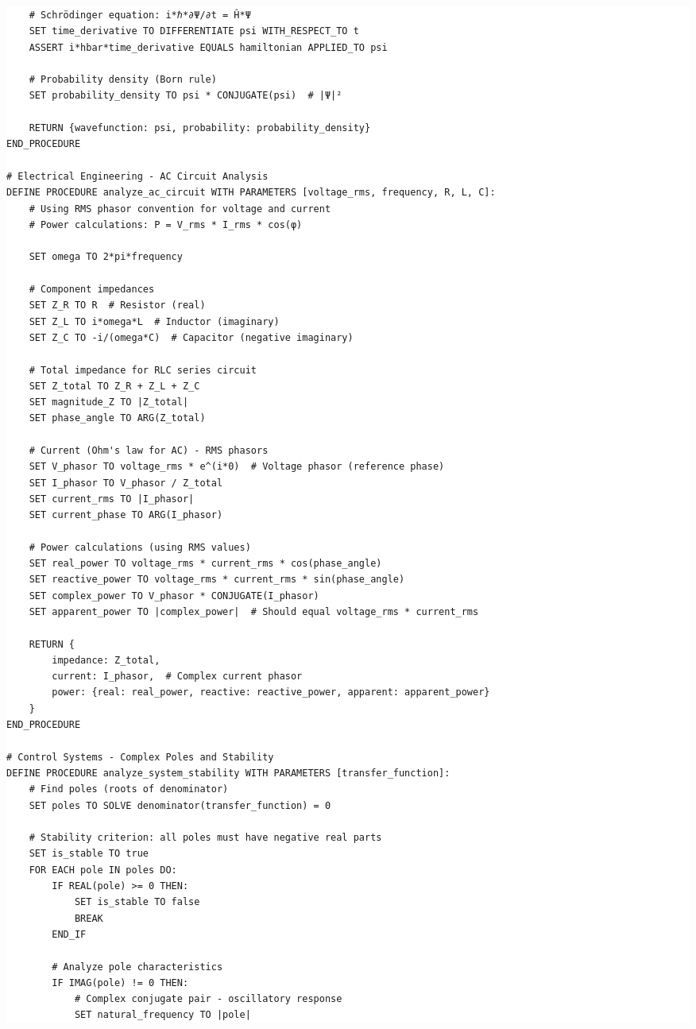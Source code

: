 ```
    # Schrödinger equation: i*ℏ*∂Ψ/∂t = Ĥ*Ψ
    SET time_derivative TO DIFFERENTIATE psi WITH_RESPECT_TO t
    ASSERT i*hbar*time_derivative EQUALS hamiltonian APPLIED_TO psi
    
    # Probability density (Born rule)
    SET probability_density TO psi * CONJUGATE(psi)  # |Ψ|²
    
    RETURN {wavefunction: psi, probability: probability_density}
END_PROCEDURE

# Electrical Engineering - AC Circuit Analysis
DEFINE PROCEDURE analyze_ac_circuit WITH PARAMETERS [voltage_rms, frequency, R, L, C]:
    # Using RMS phasor convention for voltage and current
    # Power calculations: P = V_rms * I_rms * cos(φ)
    
    SET omega TO 2*pi*frequency
    
    # Component impedances
    SET Z_R TO R  # Resistor (real)
    SET Z_L TO i*omega*L  # Inductor (imaginary)
    SET Z_C TO -i/(omega*C)  # Capacitor (negative imaginary)
    
    # Total impedance for RLC series circuit
    SET Z_total TO Z_R + Z_L + Z_C
    SET magnitude_Z TO |Z_total|
    SET phase_angle TO ARG(Z_total)
    
    # Current (Ohm's law for AC) - RMS phasors
    SET V_phasor TO voltage_rms * e^(i*0)  # Voltage phasor (reference phase)
    SET I_phasor TO V_phasor / Z_total
    SET current_rms TO |I_phasor|
    SET current_phase TO ARG(I_phasor)
    
    # Power calculations (using RMS values)
    SET real_power TO voltage_rms * current_rms * cos(phase_angle)
    SET reactive_power TO voltage_rms * current_rms * sin(phase_angle)
    SET complex_power TO V_phasor * CONJUGATE(I_phasor)
    SET apparent_power TO |complex_power|  # Should equal voltage_rms * current_rms
    
    RETURN {
        impedance: Z_total,
        current: I_phasor,  # Complex current phasor
        power: {real: real_power, reactive: reactive_power, apparent: apparent_power}
    }
END_PROCEDURE

# Control Systems - Complex Poles and Stability
DEFINE PROCEDURE analyze_system_stability WITH PARAMETERS [transfer_function]:
    # Find poles (roots of denominator)
    SET poles TO SOLVE denominator(transfer_function) = 0
    
    # Stability criterion: all poles must have negative real parts
    SET is_stable TO true
    FOR EACH pole IN poles DO:
        IF REAL(pole) >= 0 THEN:
            SET is_stable TO false
            BREAK
        END_IF
        
        # Analyze pole characteristics
        IF IMAG(pole) != 0 THEN:
            # Complex conjugate pair - oscillatory response
            SET natural_frequency TO |pole|
```